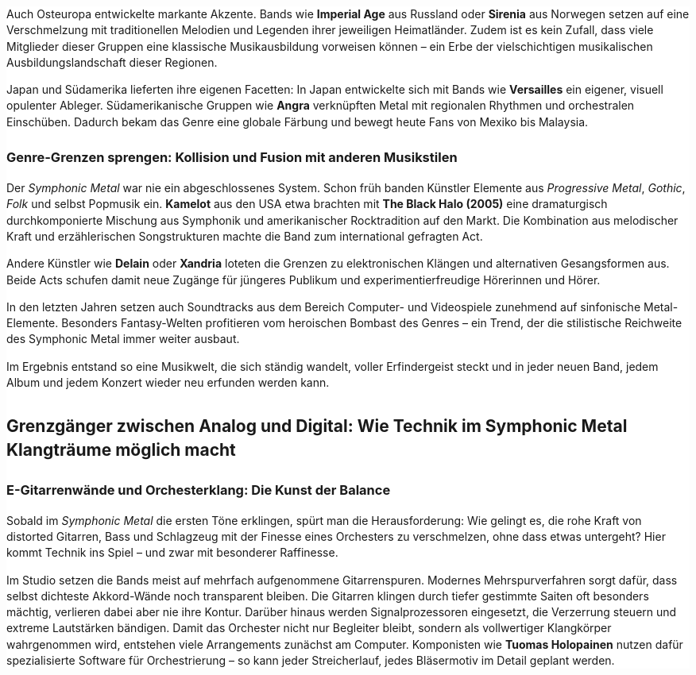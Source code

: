 Auch Osteuropa entwickelte markante Akzente. Bands wie **Imperial Age** aus Russland oder
**Sirenia** aus Norwegen setzen auf eine Verschmelzung mit traditionellen Melodien und Legenden
ihrer jeweiligen Heimatländer. Zudem ist es kein Zufall, dass viele Mitglieder dieser Gruppen eine
klassische Musikausbildung vorweisen können – ein Erbe der vielschichtigen musikalischen
Ausbildungslandschaft dieser Regionen.

Japan und Südamerika lieferten ihre eigenen Facetten: In Japan entwickelte sich mit Bands wie
**Versailles** ein eigener, visuell opulenter Ableger. Südamerikanische Gruppen wie **Angra**
verknüpften Metal mit regionalen Rhythmen und orchestralen Einschüben. Dadurch bekam das Genre eine
globale Färbung und bewegt heute Fans von Mexiko bis Malaysia.

### Genre-Grenzen sprengen: Kollision und Fusion mit anderen Musikstilen

Der _Symphonic Metal_ war nie ein abgeschlossenes System. Schon früh banden Künstler Elemente aus
_Progressive Metal_, _Gothic_, _Folk_ und selbst Popmusik ein. **Kamelot** aus den USA etwa brachten
mit **The Black Halo (2005)** eine dramaturgisch durchkomponierte Mischung aus Symphonik und
amerikanischer Rocktradition auf den Markt. Die Kombination aus melodischer Kraft und erzählerischen
Songstrukturen machte die Band zum international gefragten Act.

Andere Künstler wie **Delain** oder **Xandria** loteten die Grenzen zu elektronischen Klängen und
alternativen Gesangsformen aus. Beide Acts schufen damit neue Zugänge für jüngeres Publikum und
experimentierfreudige Hörerinnen und Hörer.

In den letzten Jahren setzen auch Soundtracks aus dem Bereich Computer- und Videospiele zunehmend
auf sinfonische Metal-Elemente. Besonders Fantasy-Welten profitieren vom heroischen Bombast des
Genres – ein Trend, der die stilistische Reichweite des Symphonic Metal immer weiter ausbaut.

Im Ergebnis entstand so eine Musikwelt, die sich ständig wandelt, voller Erfindergeist steckt und in
jeder neuen Band, jedem Album und jedem Konzert wieder neu erfunden werden kann.

## Grenzgänger zwischen Analog und Digital: Wie Technik im Symphonic Metal Klangträume möglich macht

### E-Gitarrenwände und Orchesterklang: Die Kunst der Balance

Sobald im _Symphonic Metal_ die ersten Töne erklingen, spürt man die Herausforderung: Wie gelingt
es, die rohe Kraft von distorted Gitarren, Bass und Schlagzeug mit der Finesse eines Orchesters zu
verschmelzen, ohne dass etwas untergeht? Hier kommt Technik ins Spiel – und zwar mit besonderer
Raffinesse.

Im Studio setzen die Bands meist auf mehrfach aufgenommene Gitarrenspuren. Modernes
Mehrspurverfahren sorgt dafür, dass selbst dichteste Akkord-Wände noch transparent bleiben. Die
Gitarren klingen durch tiefer gestimmte Saiten oft besonders mächtig, verlieren dabei aber nie ihre
Kontur. Darüber hinaus werden Signalprozessoren eingesetzt, die Verzerrung steuern und extreme
Lautstärken bändigen. Damit das Orchester nicht nur Begleiter bleibt, sondern als vollwertiger
Klangkörper wahrgenommen wird, entstehen viele Arrangements zunächst am Computer. Komponisten wie
**Tuomas Holopainen** nutzen dafür spezialisierte Software für Orchestrierung – so kann jeder
Streicherlauf, jedes Bläsermotiv im Detail geplant werden.
